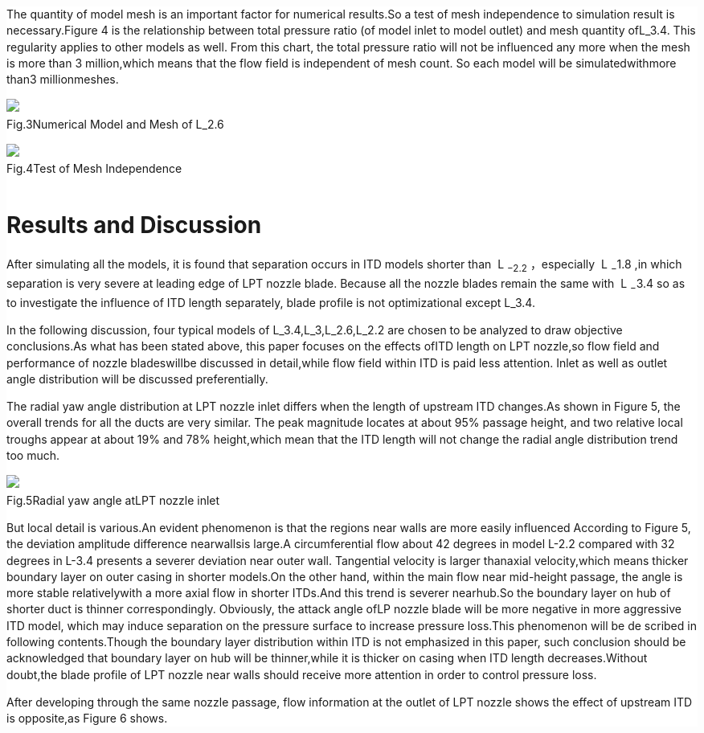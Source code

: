The quantity of model mesh is an important factor for numerical results.So a test of mesh independence to simulation result is necessary.Figure 4 is the relationship between total pressure ratio (of model inlet to model outlet) and mesh quantity ofL_3.4. This regularity applies to other models as well. From this chart, the total pressure ratio will not be influenced any more when the mesh is more than 3 million,which means that the flow field is independent of mesh count. So each model will be simulatedwithmore than3 millionmeshes.

![](images/88a2933e71203cfb32ac6081c73ccce51c7b2f9cfdfb35732debc5103807c4b5.jpg)  
Fig.3Numerical Model and Mesh of L_2.6

![](images/08941ee65ea059c93d5d6974c12378084b55228f31a4575eb7c4c412f0cf2f8a.jpg)  
Fig.4Test of Mesh Independence

# Results and Discussion

After simulating all the models, it is found that separation occurs in ITD models shorter than $\mathrm { ~ L ~ } _ { - 2 . 2 }$ ，especially $\mathrm { ~ L ~ } _ { - } 1 . 8$ ,in which separation is very severe at leading edge of LPT nozzle blade. Because all the nozzle blades remain the same with $\mathrm { ~ L ~ } _ { - } 3 . 4$ so as to investigate the influence of ITD length separately, blade profile is not optimizational except L_3.4.

In the following discussion, four typical models of L_3.4,L_3,L_2.6,L_2.2 are chosen to be analyzed to draw objective conclusions.As what has been stated above, this paper focuses on the effects ofITD length on LPT nozzle,so flow field and performance of nozzle bladeswillbe discussed in detail,while flow field within ITD is paid less attention. Inlet as well as outlet angle distribution will be discussed preferentially.

The radial yaw angle distribution at LPT nozzle inlet differs when the length of upstream ITD changes.As shown in Figure 5, the overall trends for all the ducts are very similar. The peak magnitude locates at about $9 5 \%$ passage height, and two relative local troughs appear at about $1 9 \%$ and $78 \%$ height,which mean that the ITD length will not change the radial angle distribution trend too much.

![](images/100ee3925327a27d166d3439aee9863e34a3315e65bf0434cd0431e120a26e41.jpg)  
Fig.5Radial yaw angle atLPT nozzle inlet

But local detail is various.An evident phenomenon is that the regions near walls are more easily influenced According to Figure 5, the deviation amplitude difference nearwallsis large.A circumferential flow about 42 degrees in model L-2.2 compared with 32 degrees in L-3.4 presents a severer deviation near outer wall. Tangential velocity is larger thanaxial velocity,which means thicker boundary layer on outer casing in shorter models.On the other hand, within the main flow near mid-height passage, the angle is more stable relativelywith a more axial flow in shorter ITDs.And this trend is severer nearhub.So the boundary layer on hub of shorter duct is thinner correspondingly. Obviously, the attack angle ofLP nozzle blade will be more negative in more aggressive ITD model, which may induce separation on the pressure surface to increase pressure loss.This phenomenon will be de scribed in following contents.Though the boundary layer distribution within ITD is not emphasized in this paper, such conclusion should be acknowledged that boundary layer on hub will be thinner,while it is thicker on casing when ITD length decreases.Without doubt,the blade profile of LPT nozzle near walls should receive more attention in order to control pressure loss.

After developing through the same nozzle passage, flow information at the outlet of LPT nozzle shows the effect of upstream ITD is opposite,as Figure 6 shows.

